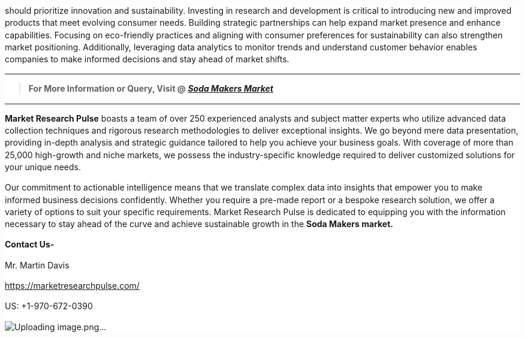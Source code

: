 should prioritize innovation and sustainability. Investing in research and development is critical to introducing new and improved products that meet evolving consumer needs. Building strategic partnerships can help expand market presence and enhance capabilities. Focusing on eco-friendly practices and aligning with consumer preferences for sustainability can also strengthen market positioning. Additionally, leveraging data analytics to monitor trends and understand customer behavior enables companies to make informed decisions and stay ahead of market shifts.</p><hr /><blockquote><p><strong>For More Information or Query, Visit @&nbsp;<em><a href="https://marketresearchpulse.com/report/72352/soda-makers-market?utm_source=Linkedin&utm_medium=029">Soda Makers Market</a></em></strong></p></blockquote><hr /><p><strong>Market Research Pulse</strong> boasts a team of over 250 experienced analysts and subject matter experts who utilize advanced data collection techniques and rigorous research methodologies to deliver exceptional insights. We go beyond mere data presentation, providing in-depth analysis and strategic guidance tailored to help you achieve your business goals. With coverage of more than 25,000 high-growth and niche markets, we possess the industry-specific knowledge required to deliver customized solutions for your unique needs.</p><p>Our commitment to actionable intelligence means that we translate complex data into insights that empower you to make informed business decisions confidently. Whether you require a pre-made report or a bespoke research solution, we offer a variety of options to suit your specific requirements. Market Research Pulse is dedicated to equipping you with the information necessary to stay ahead of the curve and achieve sustainable growth in the <strong>Soda Makers market.</strong></p><p><strong>Contact Us-</strong></p><p>Mr. Martin Davis</p><p>https://marketresearchpulse.com/</p><p>US: +1-970-672-0390</p>
![Uploading image.png…]()
